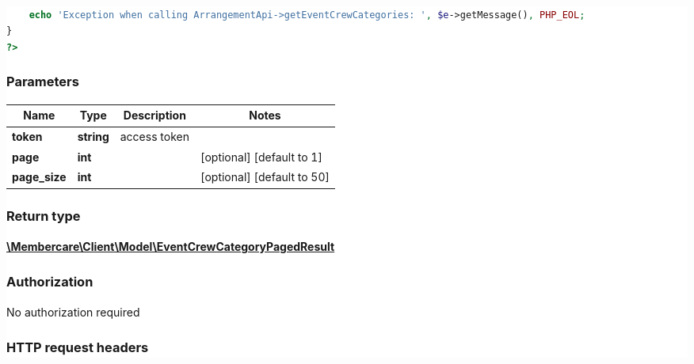 ```php
    echo 'Exception when calling ArrangementApi->getEventCrewCategories: ', $e->getMessage(), PHP_EOL;
}
?>
```

### Parameters

Name | Type | Description  | Notes
------------- | ------------- | ------------- | -------------
 **token** | **string**| access token |
 **page** | **int**|  | [optional] [default to 1]
 **page_size** | **int**|  | [optional] [default to 50]

### Return type

[**\Membercare\Client\Model\EventCrewCategoryPagedResult**](../Model/EventCrewCategoryPagedResult.md)

### Authorization

No authorization required

### HTTP request headers


